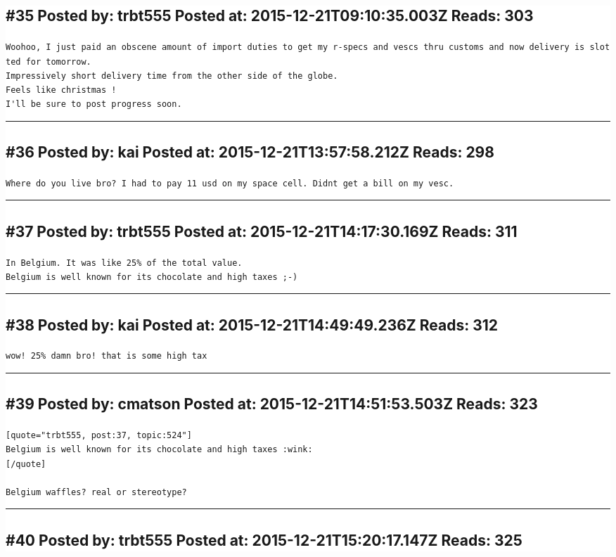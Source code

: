 ## \#35 Posted by: trbt555 Posted at: 2015-12-21T09:10:35.003Z Reads: 303

```
Woohoo, I just paid an obscene amount of import duties to get my r-specs and vescs thru customs and now delivery is slotted for tomorrow.
Impressively short delivery time from the other side of the globe.
Feels like christmas !
I'll be sure to post progress soon.
```

---
## \#36 Posted by: kai Posted at: 2015-12-21T13:57:58.212Z Reads: 298

```
Where do you live bro? I had to pay 11 usd on my space cell. Didnt get a bill on my vesc.
```

---
## \#37 Posted by: trbt555 Posted at: 2015-12-21T14:17:30.169Z Reads: 311

```
In Belgium. It was like 25% of the total value.
Belgium is well known for its chocolate and high taxes ;-)
```

---
## \#38 Posted by: kai Posted at: 2015-12-21T14:49:49.236Z Reads: 312

```
wow! 25% damn bro! that is some high tax
```

---
## \#39 Posted by: cmatson Posted at: 2015-12-21T14:51:53.503Z Reads: 323

```
[quote="trbt555, post:37, topic:524"]
Belgium is well known for its chocolate and high taxes :wink:
[/quote]

Belgium waffles? real or stereotype?
```

---
## \#40 Posted by: trbt555 Posted at: 2015-12-21T15:20:17.147Z Reads: 325


  [1]: https://endless-sphere.com/forums/viewtopic.php?f=35&t=71511
  [1]: http://www.electric-skateboard.builders/t/enertion-vesc-failure-please-help/812/6